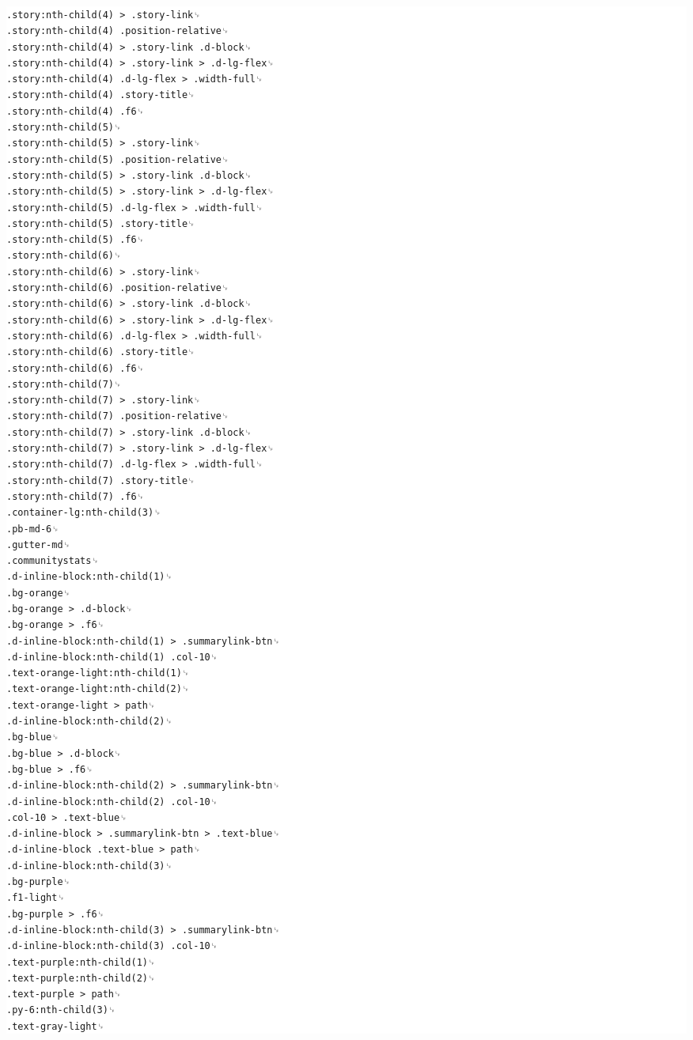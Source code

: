     .story:nth-child(4) > .story-link␊
    .story:nth-child(4) .position-relative␊
    .story:nth-child(4) > .story-link .d-block␊
    .story:nth-child(4) > .story-link > .d-lg-flex␊
    .story:nth-child(4) .d-lg-flex > .width-full␊
    .story:nth-child(4) .story-title␊
    .story:nth-child(4) .f6␊
    .story:nth-child(5)␊
    .story:nth-child(5) > .story-link␊
    .story:nth-child(5) .position-relative␊
    .story:nth-child(5) > .story-link .d-block␊
    .story:nth-child(5) > .story-link > .d-lg-flex␊
    .story:nth-child(5) .d-lg-flex > .width-full␊
    .story:nth-child(5) .story-title␊
    .story:nth-child(5) .f6␊
    .story:nth-child(6)␊
    .story:nth-child(6) > .story-link␊
    .story:nth-child(6) .position-relative␊
    .story:nth-child(6) > .story-link .d-block␊
    .story:nth-child(6) > .story-link > .d-lg-flex␊
    .story:nth-child(6) .d-lg-flex > .width-full␊
    .story:nth-child(6) .story-title␊
    .story:nth-child(6) .f6␊
    .story:nth-child(7)␊
    .story:nth-child(7) > .story-link␊
    .story:nth-child(7) .position-relative␊
    .story:nth-child(7) > .story-link .d-block␊
    .story:nth-child(7) > .story-link > .d-lg-flex␊
    .story:nth-child(7) .d-lg-flex > .width-full␊
    .story:nth-child(7) .story-title␊
    .story:nth-child(7) .f6␊
    .container-lg:nth-child(3)␊
    .pb-md-6␊
    .gutter-md␊
    .communitystats␊
    .d-inline-block:nth-child(1)␊
    .bg-orange␊
    .bg-orange > .d-block␊
    .bg-orange > .f6␊
    .d-inline-block:nth-child(1) > .summarylink-btn␊
    .d-inline-block:nth-child(1) .col-10␊
    .text-orange-light:nth-child(1)␊
    .text-orange-light:nth-child(2)␊
    .text-orange-light > path␊
    .d-inline-block:nth-child(2)␊
    .bg-blue␊
    .bg-blue > .d-block␊
    .bg-blue > .f6␊
    .d-inline-block:nth-child(2) > .summarylink-btn␊
    .d-inline-block:nth-child(2) .col-10␊
    .col-10 > .text-blue␊
    .d-inline-block > .summarylink-btn > .text-blue␊
    .d-inline-block .text-blue > path␊
    .d-inline-block:nth-child(3)␊
    .bg-purple␊
    .f1-light␊
    .bg-purple > .f6␊
    .d-inline-block:nth-child(3) > .summarylink-btn␊
    .d-inline-block:nth-child(3) .col-10␊
    .text-purple:nth-child(1)␊
    .text-purple:nth-child(2)␊
    .text-purple > path␊
    .py-6:nth-child(3)␊
    .text-gray-light␊